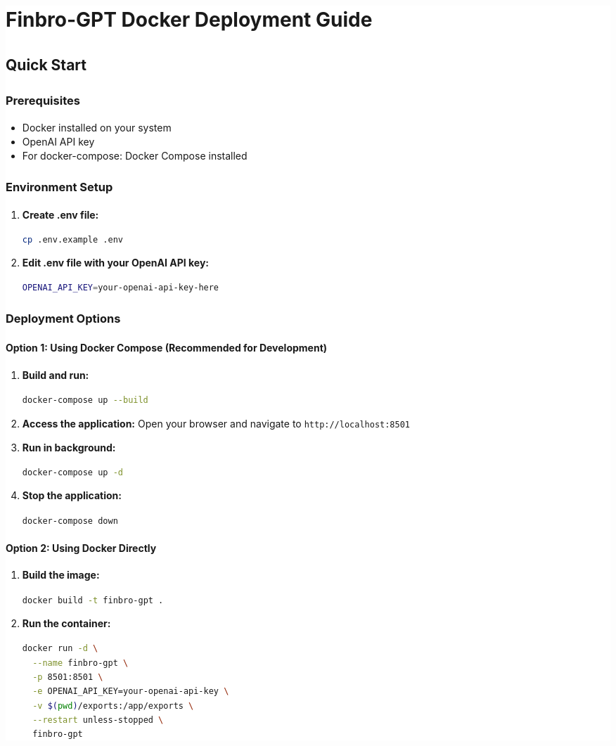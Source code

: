 # Finbro-GPT Docker Deployment Guide

## Quick Start

### Prerequisites
- Docker installed on your system
- OpenAI API key
- For docker-compose: Docker Compose installed

### Environment Setup

1. **Create .env file:**
   ```bash
   cp .env.example .env
   ```

2. **Edit .env file with your OpenAI API key:**
   ```bash
   OPENAI_API_KEY=your-openai-api-key-here
   ```

### Deployment Options

#### Option 1: Using Docker Compose (Recommended for Development)

1. **Build and run:**
   ```bash
   docker-compose up --build
   ```

2. **Access the application:**
   Open your browser and navigate to `http://localhost:8501`

3. **Run in background:**
   ```bash
   docker-compose up -d
   ```

4. **Stop the application:**
   ```bash
   docker-compose down
   ```

#### Option 2: Using Docker Directly

1. **Build the image:**
   ```bash
   docker build -t finbro-gpt .
   ```

2. **Run the container:**
   ```bash
   docker run -d \
     --name finbro-gpt \
     -p 8501:8501 \
     -e OPENAI_API_KEY=your-openai-api-key \
     -v $(pwd)/exports:/app/exports \
     --restart unless-stopped \
     finbro-gpt
   ```
